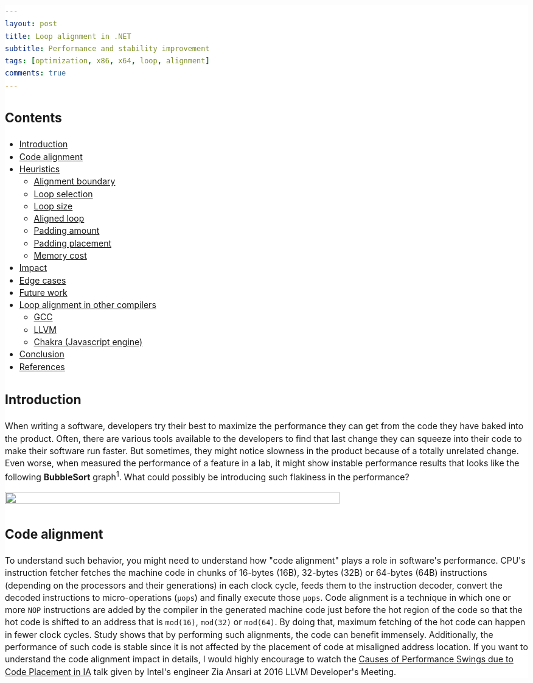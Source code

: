 ```yaml
---
layout: post
title: Loop alignment in .NET
subtitle: Performance and stability improvement
tags: [optimization, x86, x64, loop, alignment]
comments: true
---
```


## Contents

- [Introduction](#introduction)
- [Code alignment](#code-alignment)
- [Heuristics](#heuristics)
    + [Alignment boundary](#alignment-boundary)
    + [Loop selection](#loop-selection)
    + [Loop size](#loop-size)
    + [Aligned loop](#aligned-loop)
    + [Padding amount](#padding-amount)
    + [Padding placement](#padding-placement)
    + [Memory cost](#memory-cost)
- [Impact](#impact)
- [Edge cases](#edge-cases)
- [Future work](#future-work)
- [Loop alignment in other compilers](#loop-alignment-in-other-compilers)
  * [GCC](#gcc)
  * [LLVM](#llvm)
  * [Chakra (Javascript engine)](#chakra-javascript-engine)
- [Conclusion](#conclusion)
- [References](#references)

## Introduction

When writing a software, developers try their best to maximize the performance they can get from the code they have baked into the product. Often, there are various tools available to the developers to find that last change they can squeeze into their code to make their software run faster. But sometimes, they might notice slowness in the product because of a totally unrelated change. Even worse, when measured the performance of a feature in a lab, it might show instable performance results that looks like the following **BubbleSort** graph<sup>1</sup>. What could possibly be introducing such flakiness in the performance?

<img align="center" width="80%" height="80%" src="/assets/img/loop-alignment/instable-bubble.PNG" />

## Code alignment

 To understand such behavior, you might need to understand how "code alignment" plays a role in software's performance. CPU's instruction fetcher fetches the machine code in chunks of 16-bytes (16B), 32-bytes (32B) or 64-bytes (64B) instructions (depending on the processors and their generations) in each clock cycle, feeds them to the instruction decoder, convert the decoded instructions to micro-operations (`μops`) and finally execute those `μops`. Code alignment is a technique in which one or more `NOP` instructions are added by the compiler in the generated machine code just before the hot region of the code so that the hot code is shifted to an address that is `mod(16)`, `mod(32)` or `mod(64)`. By doing that, maximum fetching of the hot code can happen in fewer clock cycles. Study shows that by performing such alignments, the code can benefit immensely. Additionally, the performance of such code is stable since it is not affected by the placement of code at misaligned address location. If you want to understand the code alignment impact in details, I would highly encourage to watch the [Causes of Performance Swings due to Code Placement in IA](https://www.youtube.com/watch?v=IX16gcX4vDQ&ab_channel=LLVM) talk given by Intel's engineer Zia Ansari at 2016 LLVM Developer's Meeting.
